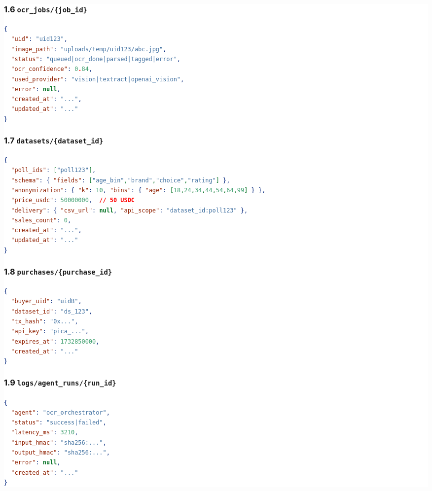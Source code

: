 ### 1.6 `ocr_jobs/{job_id}`
```json
{
  "uid": "uid123",
  "image_path": "uploads/temp/uid123/abc.jpg",
  "status": "queued|ocr_done|parsed|tagged|error",
  "ocr_confidence": 0.84,
  "used_provider": "vision|textract|openai_vision",
  "error": null,
  "created_at": "...",
  "updated_at": "..."
}
```

### 1.7 `datasets/{dataset_id}`
```json
{
  "poll_ids": ["poll123"],
  "schema": { "fields": ["age_bin","brand","choice","rating"] },
  "anonymization": { "k": 10, "bins": { "age": [18,24,34,44,54,64,99] } },
  "price_usdc": 50000000,  // 50 USDC
  "delivery": { "csv_url": null, "api_scope": "dataset_id:poll123" },
  "sales_count": 0,
  "created_at": "...",
  "updated_at": "..."
}
```

### 1.8 `purchases/{purchase_id}`
```json
{
  "buyer_uid": "uidB",
  "dataset_id": "ds_123",
  "tx_hash": "0x...",
  "api_key": "pica_...",
  "expires_at": 1732850000,
  "created_at": "..."
}
```

### 1.9 `logs/agent_runs/{run_id}`
```json
{
  "agent": "ocr_orchestrator",
  "status": "success|failed",
  "latency_ms": 3210,
  "input_hmac": "sha256:...",
  "output_hmac": "sha256:...",
  "error": null,
  "created_at": "..."
}
```
